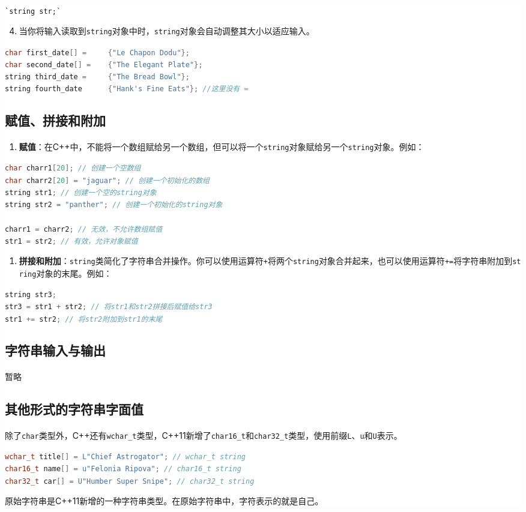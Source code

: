     `string str;`

4. 当你将输入读取到`string`对象中时，`string`对象会自动调整其大小以适应输入。



```C++
char first_date[] =		{"Le Chapon Dodu"};
char second_date[] =	{"The Elegant Plate"};
string third_date =		{"The Bread Bowl"};
string fourth_date		{"Hank's Fine Eats"}; //这里没有 = 
```



## 赋值、拼接和附加

1. **赋值**：在C++中，不能将一个数组赋给另一个数组，但可以将一个`string`对象赋给另一个`string`对象。例如：

```cpp
char charr1[20]; // 创建一个空数组
char charr2[20] = "jaguar"; // 创建一个初始化的数组
string str1; // 创建一个空的string对象
string str2 = "panther"; // 创建一个初始化的string对象

charr1 = charr2; // 无效，不允许数组赋值
str1 = str2; // 有效，允许对象赋值
```



1. **拼接和附加**：`string`类简化了字符串合并操作。你可以使用运算符`+`将两个`string`对象合并起来，也可以使用运算符`+=`将字符串附加到`string`对象的末尾。例如：

```cpp
string str3;
str3 = str1 + str2; // 将str1和str2拼接后赋值给str3
str1 += str2; // 将str2附加到str1的末尾
```



## 字符串输入与输出

暂略



## 其他形式的字符串字面值

除了`char`类型外，C++还有`wchar_t`类型，C++11新增了`char16_t`和`char32_t`类型，使用前缀`L`、`u`和`U`表示。

```C++
wchar_t title[] = L"Chief Astrogator"; // wchar_t string
char16_t name[] = u"Felonia Ripova"; // char16_t string
char32_t car[] = U"Humber Super Snipe"; // char32_t string
```



原始字符串是C++11新增的一种字符串类型。在原始字符串中，字符表示的就是自己。
